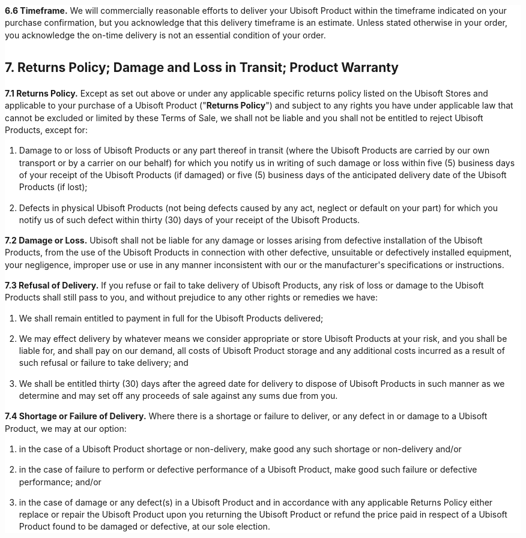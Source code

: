 **6.6 Timeframe.** We will commercially reasonable efforts to deliver your Ubisoft Product within the timeframe indicated on your purchase confirmation, but you acknowledge that this delivery timeframe is an estimate. Unless stated otherwise in your order, you acknowledge the on-time delivery is not an essential condition of your order.

7\. Returns Policy; Damage and Loss in Transit; Product Warranty
----------------------------------------------------------------

**7.1 Returns Policy.** Except as set out above or under any applicable specific returns policy listed on the Ubisoft Stores and applicable to your purchase of a Ubisoft Product ("**Returns Policy**") and subject to any rights you have under applicable law that cannot be excluded or limited by these Terms of Sale, we shall not be liable and you shall not be entitled to reject Ubisoft Products, except for:

1.  Damage to or loss of Ubisoft Products or any part thereof in transit (where the Ubisoft Products are carried by our own transport or by a carrier on our behalf) for which you notify us in writing of such damage or loss within five (5) business days of your receipt of the Ubisoft Products (if damaged) or five (5) business days of the anticipated delivery date of the Ubisoft Products (if lost);
    
2.  Defects in physical Ubisoft Products (not being defects caused by any act, neglect or default on your part) for which you notify us of such defect within thirty (30) days of your receipt of the Ubisoft Products.
    

**7.2 Damage or Loss.** Ubisoft shall not be liable for any damage or losses arising from defective installation of the Ubisoft Products, from the use of the Ubisoft Products in connection with other defective, unsuitable or defectively installed equipment, your negligence, improper use or use in any manner inconsistent with our or the manufacturer's specifications or instructions.

**7.3 Refusal of Delivery.** If you refuse or fail to take delivery of Ubisoft Products, any risk of loss or damage to the Ubisoft Products shall still pass to you, and without prejudice to any other rights or remedies we have:

1.  We shall remain entitled to payment in full for the Ubisoft Products delivered;
    
2.  We may effect delivery by whatever means we consider appropriate or store Ubisoft Products at your risk, and you shall be liable for, and shall pay on our demand, all costs of Ubisoft Product storage and any additional costs incurred as a result of such refusal or failure to take delivery; and
    
3.  We shall be entitled thirty (30) days after the agreed date for delivery to dispose of Ubisoft Products in such manner as we determine and may set off any proceeds of sale against any sums due from you.
    

**7.4 Shortage or Failure of Delivery.** Where there is a shortage or failure to deliver, or any defect in or damage to a Ubisoft Product, we may at our option:

1.  in the case of a Ubisoft Product shortage or non-delivery, make good any such shortage or non-delivery and/or
    
2.  in the case of failure to perform or defective performance of a Ubisoft Product, make good such failure or defective performance; and/or
    
3.  in the case of damage or any defect(s) in a Ubisoft Product and in accordance with any applicable Returns Policy either replace or repair the Ubisoft Product upon you returning the Ubisoft Product or refund the price paid in respect of a Ubisoft Product found to be damaged or defective, at our sole election.
    